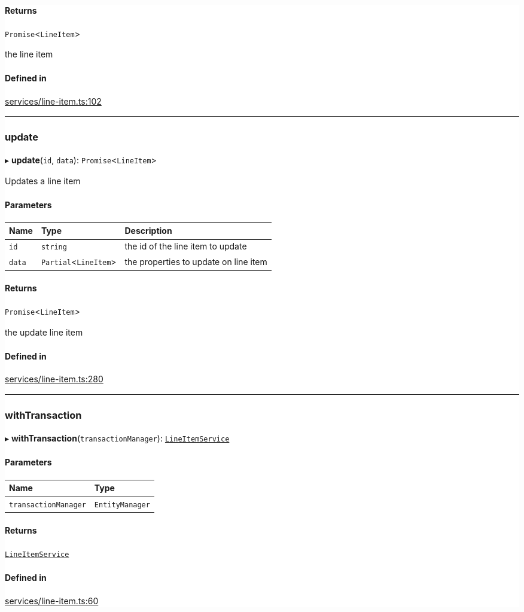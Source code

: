 #### Returns

`Promise`<`LineItem`\>

the line item

#### Defined in

[services/line-item.ts:102](https://github.com/medusajs/medusa/blob/2d3e404f/packages/medusa/src/services/line-item.ts#L102)

---

### update

▸ **update**(`id`, `data`): `Promise`<`LineItem`\>

Updates a line item

#### Parameters

| Name   | Type                   | Description                           |
| :----- | :--------------------- | :------------------------------------ |
| `id`   | `string`               | the id of the line item to update     |
| `data` | `Partial`<`LineItem`\> | the properties to update on line item |

#### Returns

`Promise`<`LineItem`\>

the update line item

#### Defined in

[services/line-item.ts:280](https://github.com/medusajs/medusa/blob/2d3e404f/packages/medusa/src/services/line-item.ts#L280)

---

### withTransaction

▸ **withTransaction**(`transactionManager`): [`LineItemService`](LineItemService.md)

#### Parameters

| Name                 | Type            |
| :------------------- | :-------------- |
| `transactionManager` | `EntityManager` |

#### Returns

[`LineItemService`](LineItemService.md)

#### Defined in

[services/line-item.ts:60](https://github.com/medusajs/medusa/blob/2d3e404f/packages/medusa/src/services/line-item.ts#L60)
